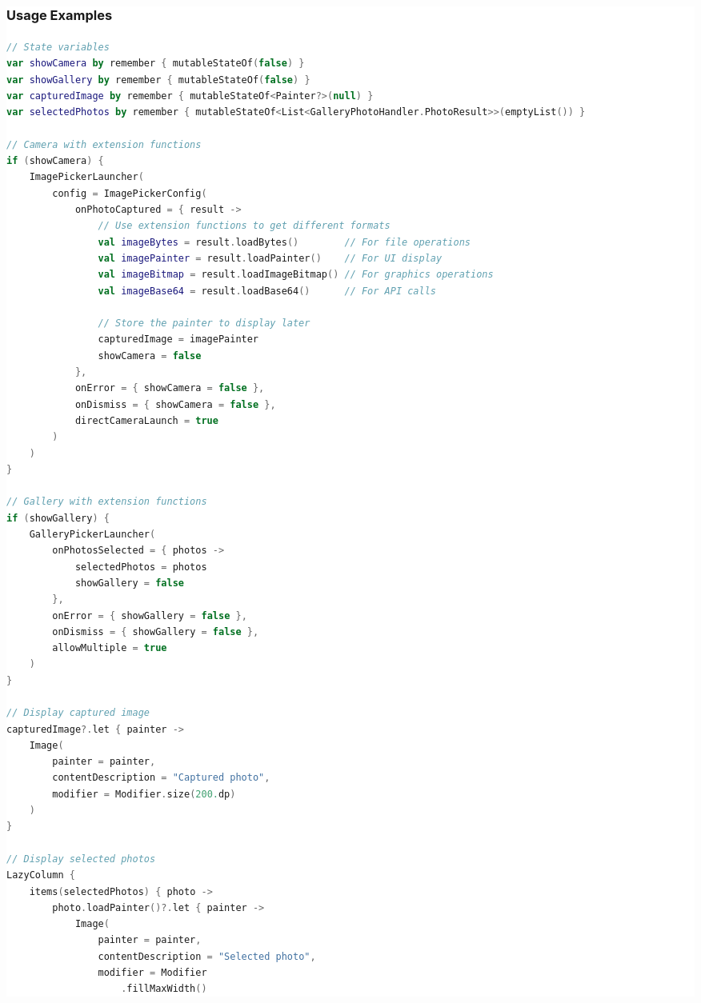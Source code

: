 ### Usage Examples

```kotlin
// State variables
var showCamera by remember { mutableStateOf(false) }
var showGallery by remember { mutableStateOf(false) }
var capturedImage by remember { mutableStateOf<Painter?>(null) }
var selectedPhotos by remember { mutableStateOf<List<GalleryPhotoHandler.PhotoResult>>(emptyList()) }

// Camera with extension functions
if (showCamera) {
    ImagePickerLauncher(
        config = ImagePickerConfig(
            onPhotoCaptured = { result ->
                // Use extension functions to get different formats
                val imageBytes = result.loadBytes()        // For file operations
                val imagePainter = result.loadPainter()    // For UI display
                val imageBitmap = result.loadImageBitmap() // For graphics operations
                val imageBase64 = result.loadBase64()      // For API calls
                
                // Store the painter to display later
                capturedImage = imagePainter
                showCamera = false
            },
            onError = { showCamera = false },
            onDismiss = { showCamera = false },
            directCameraLaunch = true
        )
    )
}

// Gallery with extension functions
if (showGallery) {
    GalleryPickerLauncher(
        onPhotosSelected = { photos ->
            selectedPhotos = photos
            showGallery = false
        },
        onError = { showGallery = false },
        onDismiss = { showGallery = false },
        allowMultiple = true
    )
}

// Display captured image
capturedImage?.let { painter ->
    Image(
        painter = painter,
        contentDescription = "Captured photo",
        modifier = Modifier.size(200.dp)
    )
}

// Display selected photos
LazyColumn {
    items(selectedPhotos) { photo ->
        photo.loadPainter()?.let { painter ->
            Image(
                painter = painter,
                contentDescription = "Selected photo",
                modifier = Modifier
                    .fillMaxWidth()
```